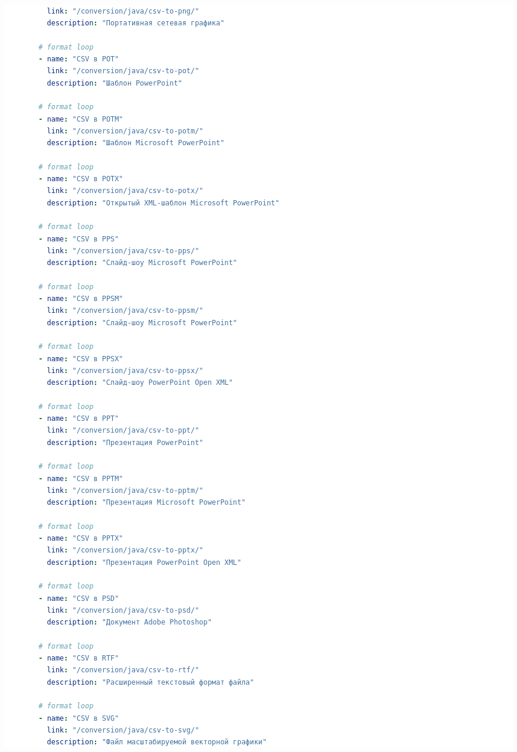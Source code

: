 ```yaml
          link: "/conversion/java/csv-to-png/"
          description: "Портативная сетевая графика"

        # format loop
        - name: "CSV в POT"
          link: "/conversion/java/csv-to-pot/"
          description: "Шаблон PowerPoint"

        # format loop
        - name: "CSV в POTM"
          link: "/conversion/java/csv-to-potm/"
          description: "Шаблон Microsoft PowerPoint"

        # format loop
        - name: "CSV в POTX"
          link: "/conversion/java/csv-to-potx/"
          description: "Открытый XML-шаблон Microsoft PowerPoint"

        # format loop
        - name: "CSV в PPS"
          link: "/conversion/java/csv-to-pps/"
          description: "Слайд-шоу Microsoft PowerPoint"

        # format loop
        - name: "CSV в PPSM"
          link: "/conversion/java/csv-to-ppsm/"
          description: "Слайд-шоу Microsoft PowerPoint"

        # format loop
        - name: "CSV в PPSX"
          link: "/conversion/java/csv-to-ppsx/"
          description: "Слайд-шоу PowerPoint Open XML"

        # format loop
        - name: "CSV в PPT"
          link: "/conversion/java/csv-to-ppt/"
          description: "Презентация PowerPoint"

        # format loop
        - name: "CSV в PPTM"
          link: "/conversion/java/csv-to-pptm/"
          description: "Презентация Microsoft PowerPoint"

        # format loop
        - name: "CSV в PPTX"
          link: "/conversion/java/csv-to-pptx/"
          description: "Презентация PowerPoint Open XML"

        # format loop
        - name: "CSV в PSD"
          link: "/conversion/java/csv-to-psd/"
          description: "Документ Adobe Photoshop"

        # format loop
        - name: "CSV в RTF"
          link: "/conversion/java/csv-to-rtf/"
          description: "Расширенный текстовый формат файла"

        # format loop
        - name: "CSV в SVG"
          link: "/conversion/java/csv-to-svg/"
          description: "Файл масштабируемой векторной графики"

```